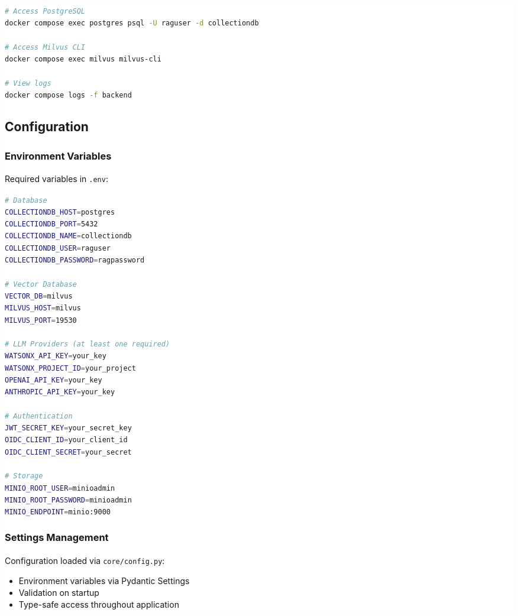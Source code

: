 ```bash
# Access PostgreSQL
docker compose exec postgres psql -U raguser -d collectiondb

# Access Milvus CLI
docker compose exec milvus milvus-cli

# View logs
docker compose logs -f backend
```

## Configuration

### Environment Variables

Required variables in `.env`:

```bash
# Database
COLLECTIONDB_HOST=postgres
COLLECTIONDB_PORT=5432
COLLECTIONDB_NAME=collectiondb
COLLECTIONDB_USER=raguser
COLLECTIONDB_PASSWORD=ragpassword

# Vector Database
VECTOR_DB=milvus
MILVUS_HOST=milvus
MILVUS_PORT=19530

# LLM Providers (at least one required)
WATSONX_API_KEY=your_key
WATSONX_PROJECT_ID=your_project
OPENAI_API_KEY=your_key
ANTHROPIC_API_KEY=your_key

# Authentication
JWT_SECRET_KEY=your_secret_key
OIDC_CLIENT_ID=your_client_id
OIDC_CLIENT_SECRET=your_secret

# Storage
MINIO_ROOT_USER=minioadmin
MINIO_ROOT_PASSWORD=minioadmin
MINIO_ENDPOINT=minio:9000
```

### Settings Management

Configuration loaded via `core/config.py`:
- Environment variables via Pydantic Settings
- Validation on startup
- Type-safe access throughout application
